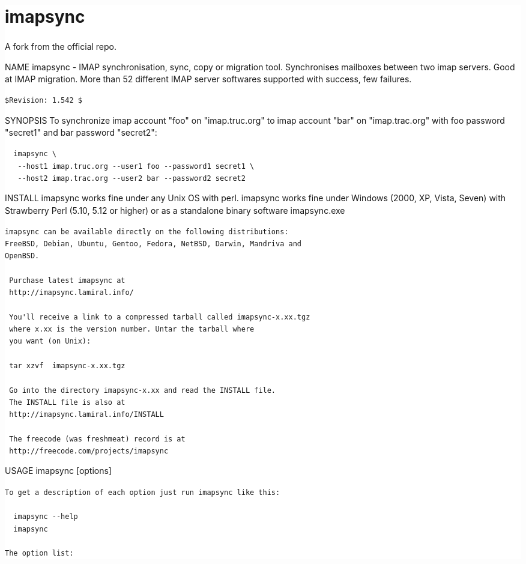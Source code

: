 imapsync
========

A fork from the official repo.


NAME
    imapsync - IMAP synchronisation, sync, copy or migration tool.
    Synchronises mailboxes between two imap servers. Good at IMAP migration.
    More than 52 different IMAP server softwares supported with success, few
    failures.

    $Revision: 1.542 $

SYNOPSIS
    To synchronize imap account "foo" on "imap.truc.org" to imap account
    "bar" on "imap.trac.org" with foo password "secret1" and bar password
    "secret2":

      imapsync \
       --host1 imap.truc.org --user1 foo --password1 secret1 \
       --host2 imap.trac.org --user2 bar --password2 secret2

INSTALL
     imapsync works fine under any Unix OS with perl.
     imapsync works fine under Windows (2000, XP, Vista, Seven) 
     with Strawberry Perl (5.10, 5.12 or higher)
     or as a standalone binary software imapsync.exe

    imapsync can be available directly on the following distributions:
    FreeBSD, Debian, Ubuntu, Gentoo, Fedora, NetBSD, Darwin, Mandriva and
    OpenBSD.

     Purchase latest imapsync at
     http://imapsync.lamiral.info/

     You'll receive a link to a compressed tarball called imapsync-x.xx.tgz
     where x.xx is the version number. Untar the tarball where
     you want (on Unix):

     tar xzvf  imapsync-x.xx.tgz

     Go into the directory imapsync-x.xx and read the INSTALL file.
     The INSTALL file is also at 
     http://imapsync.lamiral.info/INSTALL

     The freecode (was freshmeat) record is at 
     http://freecode.com/projects/imapsync

USAGE
     imapsync [options]

    To get a description of each option just run imapsync like this:

      imapsync --help
      imapsync

    The option list:
